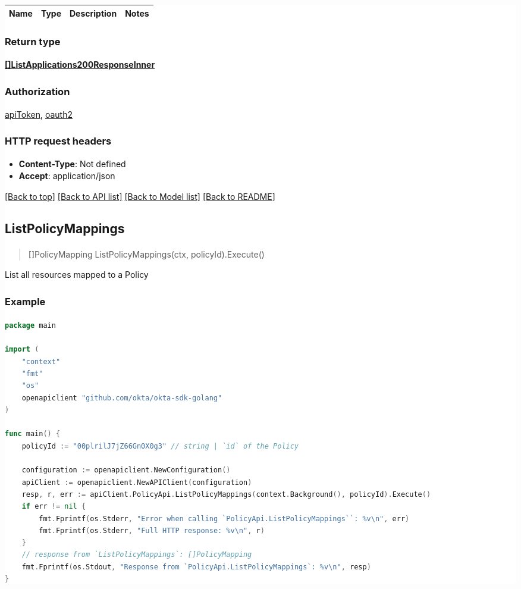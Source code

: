 
Name | Type | Description  | Notes
------------- | ------------- | ------------- | -------------


### Return type

[**[]ListApplications200ResponseInner**](ListApplications200ResponseInner.md)

### Authorization

[apiToken](../README.md#apiToken), [oauth2](../README.md#oauth2)

### HTTP request headers

- **Content-Type**: Not defined
- **Accept**: application/json

[[Back to top]](#) [[Back to API list]](../README.md#documentation-for-api-endpoints)
[[Back to Model list]](../README.md#documentation-for-models)
[[Back to README]](../README.md)


## ListPolicyMappings

> []PolicyMapping ListPolicyMappings(ctx, policyId).Execute()

List all resources mapped to a Policy



### Example

```go
package main

import (
    "context"
    "fmt"
    "os"
    openapiclient "github.com/okta/okta-sdk-golang"
)

func main() {
    policyId := "00plrilJ7jZ66Gn0X0g3" // string | `id` of the Policy

    configuration := openapiclient.NewConfiguration()
    apiClient := openapiclient.NewAPIClient(configuration)
    resp, r, err := apiClient.PolicyApi.ListPolicyMappings(context.Background(), policyId).Execute()
    if err != nil {
        fmt.Fprintf(os.Stderr, "Error when calling `PolicyApi.ListPolicyMappings``: %v\n", err)
        fmt.Fprintf(os.Stderr, "Full HTTP response: %v\n", r)
    }
    // response from `ListPolicyMappings`: []PolicyMapping
    fmt.Fprintf(os.Stdout, "Response from `PolicyApi.ListPolicyMappings`: %v\n", resp)
}
```
